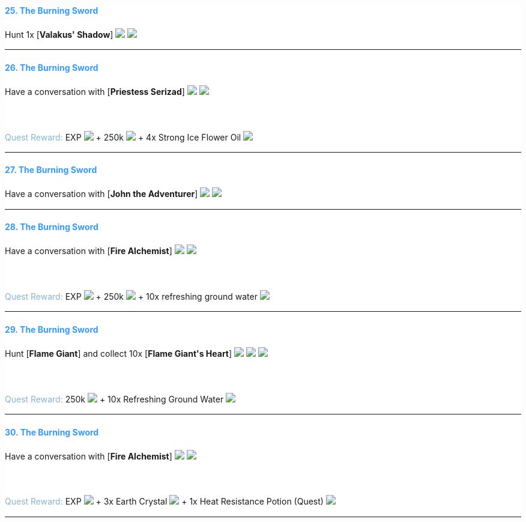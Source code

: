 
#### <font color="#3399ff"> 25. The Burning Sword </font> 
Hunt 1x [<b>Valakus' Shadow</b>]
<img src="https://i.imgur.com/zhIWOyy.png" height="230"/> <img src="https://cdn.olympusgg.com/images/monsters/1044.png" height="100"/>

---

#### <font color="#3399ff"> 26. The Burning Sword </font> 
Have a conversation with [<b>Priestess Serizad</b>] 
<img src="https://i.imgur.com/xUj6isq.png" height="200"/> <img src="https://cdn.olympusgg.com/images/monsters/1065.png" height="100"/>

<br/><br/>
<font color="#88B4D3"> Quest Reward: </font>EXP <img src="https://cdn.olympusgg.com/images/1089.png"/> + 250k <img src="https://cdn.olympusgg.com/images/1088.png"/> + 4x Strong Ice Flower Oil <img src="https://cdn.olympusgg.com/images/2456.png"/>

---

#### <font color="#3399ff"> 27. The Burning Sword </font> 
Have a conversation with [<b>John the Adventurer</b>] 
<img src="https://i.imgur.com/MRIUcn9.png" height="200"/> <img src="https://cdn.olympusgg.com/images/monsters/1092.png" height="100"/>


---

#### <font color="#3399ff"> 28. The Burning Sword </font> 
Have a conversation with [<b>Fire Alchemist</b>] 
<img src="https://i.imgur.com/XrMenyS.png" height="200"/> <img src="https://cdn.olympusgg.com/images/monsters/1098.png" height="100"/>

<br/><br/>
<font color="#88B4D3"> Quest Reward: </font>EXP <img src="https://cdn.olympusgg.com/images/1089.png"/> + 250k <img src="https://cdn.olympusgg.com/images/1088.png"/> + 10x refreshing ground water <img src="https://cdn.olympusgg.com/images/2376.png"/>

---

#### <font color="#3399ff"> 29. The Burning Sword </font> 
Hunt [<b>Flame Giant</b>] and collect 10x [<b>Flame Giant's Heart</b>]  <img src="https://cdn.olympusgg.com/images/1159.png"/>
<img src="https://i.imgur.com/Ru5ex5u.png" height="200"/> <img src="https://cdn.olympusgg.com/images/monsters/1047.png" height="100"/>

<br/><br/>
<font color="#88B4D3"> Quest Reward: </font>250k <img src="https://cdn.olympusgg.com/images/1088.png"/> + 10x Refreshing Ground Water <img src="https://cdn.olympusgg.com/images/2376.png"/>

---

#### <font color="#3399ff"> 30. The Burning Sword </font> 
Have a conversation with [<b>Fire Alchemist</b>] 
<img src="https://i.imgur.com/XrMenyS.png" height="200"/> <img src="https://cdn.olympusgg.com/images/monsters/1098.png" height="100"/>

<br/><br/>
<font color="#88B4D3"> Quest Reward: </font>EXP <img src="https://cdn.olympusgg.com/images/1089.png"/> + 3x Earth Crystal <img src="https://cdn.olympusgg.com/images/2448.png"/> + 1x Heat Resistance Potion (Quest) <img src="https://cdn.olympusgg.com/images/1199.png"/>

---
